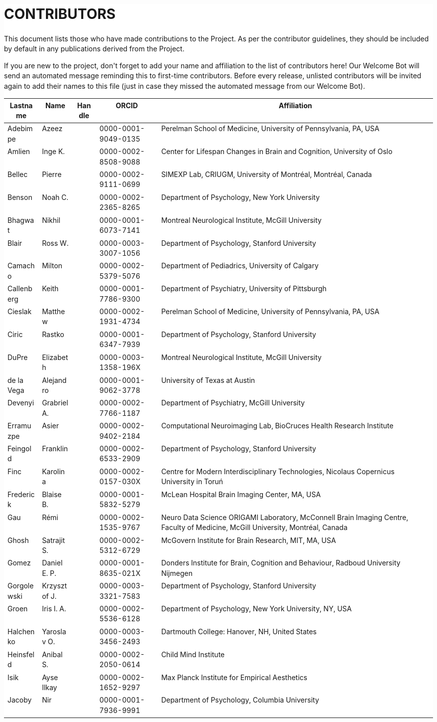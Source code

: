 # CONTRIBUTORS

This document lists those who have made contributions to the Project.
As per the contributor guidelines, they should be included by default in any publications derived from the Project.

If you are new to the project, don't forget to add your name and affiliation to the list of contributors here! Our Welcome Bot will send an automated message reminding this to first-time contributors.
Before every release, unlisted contributors will be invited again to add their names to this file (just in case they missed the automated message from our Welcome Bot).

| **Lastname** | **Name** | **Handle** | **ORCID** | **Affiliation** |
| --- | --- | --- | --- | --- |
| Adebimpe          | Azeez        |  | 0000-0001-9049-0135 | Perelman School of Medicine, University of Pennsylvania, PA, USA                                                                             |
| Amlien            | Inge K.      |  | 0000-0002-8508-9088 | Center for Lifespan Changes in Brain and Cognition, University of Oslo                                                                       |
| Bellec            | Pierre       |  | 0000-0002-9111-0699 | SIMEXP Lab, CRIUGM, University of Montréal, Montréal, Canada                                                                                 |
| Benson            | Noah C.      |  | 0000-0002-2365-8265 | Department of Psychology, New York University                                                                                                |
| Bhagwat           | Nikhil       |  | 0000-0001-6073-7141 | Montreal Neurological Institute, McGill University                                                                                           |
| Blair             | Ross W.      |  | 0000-0003-3007-1056 | Department of Psychology, Stanford University                                                                                           |
| Camacho           | Milton       |  | 0000-0002-5379-5076 | Department of Pediadrics, University of Calgary                                                                                           |
| Callenberg        | Keith        |  | 0000-0001-7786-9300 | Department of Psychiatry, University of Pittsburgh                                                                                           |
| Cieslak           | Matthew      |  | 0000-0002-1931-4734 | Perelman School of Medicine, University of Pennsylvania, PA, USA                                                                             |
| Ciric             | Rastko       |  | 0000-0001-6347-7939 | Department of Psychology, Stanford University                                                                                                |
| DuPre             | Elizabeth    |  | 0000-0003-1358-196X | Montreal Neurological Institute, McGill University                                                                                           |
| de la Vega        | Alejandro    |  | 0000-0001-9062-3778 | University of Texas at Austin                                                                                                                |
| Devenyi           | Grabriel A.  |  | 0000-0002-7766-1187 | Department of Psychiatry, McGill University                                                                                                  |
| Erramuzpe         | Asier        |  | 0000-0002-9402-2184 | Computational Neuroimaging Lab, BioCruces Health Research Institute                                                                          |
| Feingold          | Franklin     |  | 0000-0002-6533-2909 | Department of Psychology, Stanford University                                                                                                |
| Finc              | Karolina     |  | 0000-0002-0157-030X | Centre for Modern Interdisciplinary Technologies, Nicolaus Copernicus University in Toruń                                                    |
| Frederick         | Blaise B.    |  | 0000-0001-5832-5279 | McLean Hospital Brain Imaging Center, MA, USA                                                                                                |
| Gau               | Rémi        |  | 0000-0002-1535-9767 | Neuro Data Science ORIGAMI Laboratory, McConnell Brain Imaging Centre, Faculty of Medicine, McGill University, Montréal, Canada             |
| Ghosh             | Satrajit S.  |  | 0000-0002-5312-6729 | McGovern Institute for Brain Research, MIT, MA, USA                                                                                          |
| Gomez             | Daniel E. P. |  | 0000-0001-8635-021X | Donders Institute for Brain, Cognition and Behaviour, Radboud University Nijmegen                                                            |
| Gorgolewski       | Krzysztof J. |  | 0000-0003-3321-7583 | Department of Psychology, Stanford University                                                                                               |
| Groen             | Iris I. A.   |  | 0000-0002-5536-6128 | Department of Psychology, New York University, NY, USA                                                                                       |
| Halchenko         | Yaroslav O.  |  | 0000-0003-3456-2493 | Dartmouth College: Hanover, NH, United States                                                                                                |
| Heinsfeld         | Anibal S.    |  | 0000-0002-2050-0614 | Child Mind Institute                                                                                                                         |
| Isik              | Ayse Ilkay   |  | 0000-0002-1652-9297 | Max Planck Institute for Empirical Aesthetics                                                                                                |
| Jacoby            | Nir          |  | 0000-0001-7936-9991 | Department of Psychology, Columbia University                                                                                                |
